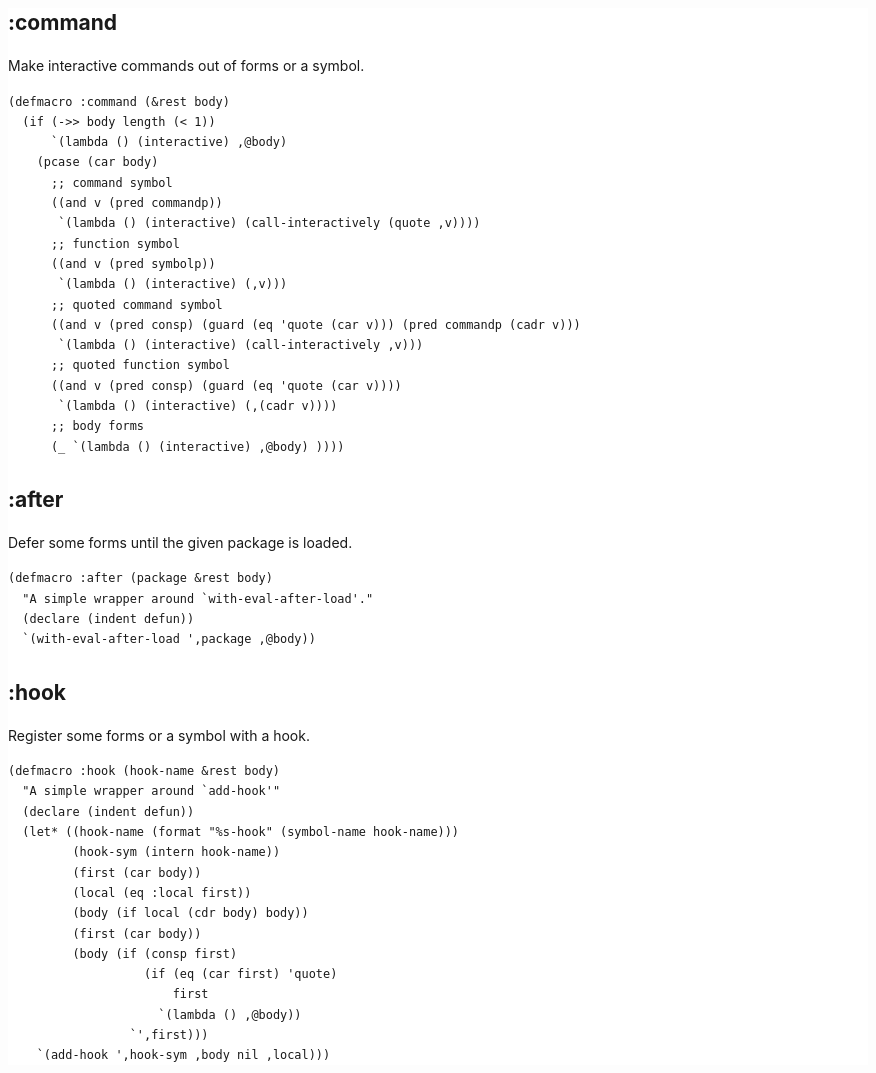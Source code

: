 
<a id="org4dea61c"></a>

## :command

Make interactive commands out of forms or a symbol.

    (defmacro :command (&rest body)
      (if (->> body length (< 1))
          `(lambda () (interactive) ,@body)
        (pcase (car body)
          ;; command symbol
          ((and v (pred commandp))
           `(lambda () (interactive) (call-interactively (quote ,v))))
          ;; function symbol
          ((and v (pred symbolp))
           `(lambda () (interactive) (,v)))
          ;; quoted command symbol
          ((and v (pred consp) (guard (eq 'quote (car v))) (pred commandp (cadr v)))
           `(lambda () (interactive) (call-interactively ,v)))
          ;; quoted function symbol
          ((and v (pred consp) (guard (eq 'quote (car v))))
           `(lambda () (interactive) (,(cadr v))))
          ;; body forms
          (_ `(lambda () (interactive) ,@body) ))))


<a id="org76d1e92"></a>

## :after

Defer some forms until the given package is loaded.

    (defmacro :after (package &rest body)
      "A simple wrapper around `with-eval-after-load'."
      (declare (indent defun))
      `(with-eval-after-load ',package ,@body))


<a id="orgfd13d76"></a>

## :hook

Register some forms or a symbol with a hook.

    (defmacro :hook (hook-name &rest body)
      "A simple wrapper around `add-hook'"
      (declare (indent defun))
      (let* ((hook-name (format "%s-hook" (symbol-name hook-name)))
             (hook-sym (intern hook-name))
             (first (car body))
             (local (eq :local first))
             (body (if local (cdr body) body))
             (first (car body))
             (body (if (consp first)
                       (if (eq (car first) 'quote)
                           first
                         `(lambda () ,@body))
                     `',first)))
        `(add-hook ',hook-sym ,body nil ,local)))
